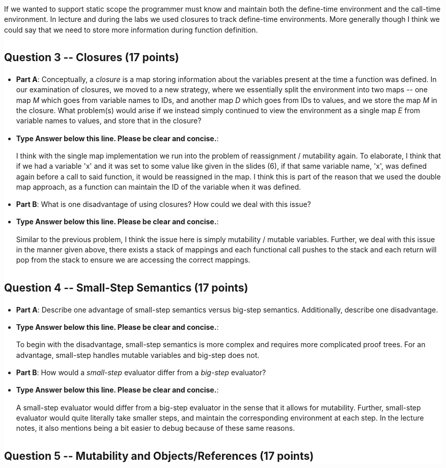   If we wanted to support static scope the programmer must know and maintain both the define-time environment and the call-time environment. In lecture and during the labs we used closures to track define-time environments. More generally though I think we could say that we need to store more information during function definition. 

## Question 3 -- Closures (17 points)

- **Part A**: Conceptually, a *closure* is a map storing
  information about the variables present at the time a
  function was defined. In our examination of closures, we
  moved to a new strategy, where we essentially split the
  environment into two maps -- one map *M* which goes from
  variable names to IDs, and another map *D* which goes from
  IDs to values, and we store the map *M* in the closure.
  What problem(s) would arise if we instead simply continued
  to view the environment as a single map *E* from variable
  names to values, and store that in the closure?
- **Type Answer below this line. Please be clear and concise.**:

  I think with the single map implementation we run into the problem of reassignment / mutability again. To elaborate, I think that if we had a variable 'x' and it was set to some value like given in the slides (6), if that same variable name, 'x', was defined again before a call to said function, it would be reassigned in the map. I think this is part of the reason that we used the double map approach, as a function can maintain the ID of the variable when it was defined. 

- **Part B**: What is one disadvantage of using closures?
  How could we deal with this issue?
- **Type Answer below this line. Please be clear and concise.**:

  Similar to the previous problem, I think the issue here is simply mutability / mutable variables. Further, we deal with this issue in the manner given above, there exists a stack of mappings and each functional call pushes to the stack and each return will pop from the stack to ensure we are accessing the correct mappings.  

## Question 4 -- Small-Step Semantics (17 points)

- **Part A**: Describe one advantage of small-step semantics
  versus big-step semantics. Additionally, describe one disadvantage.
- **Type Answer below this line. Please be clear and concise.**:

  To begin with the disadvantage, small-step semantics is more complex and requires more complicated proof trees. For an advantage, small-step handles mutable variables and big-step does not. 

- **Part B**: How would a *small-step* evaluator differ
  from a *big-step* evaluator?
- **Type Answer below this line. Please be clear and concise.**:

  A small-step evaluator would differ from a big-step evaluator in the sense that it allows for mutability. Further, small-step evaluator would quite literally take smaller steps, and maintain the corresponding environment at each step. In the lecture notes, it also mentions being a bit easier to debug because of these same reasons. 

## Question 5 -- Mutability and Objects/References (17 points)

